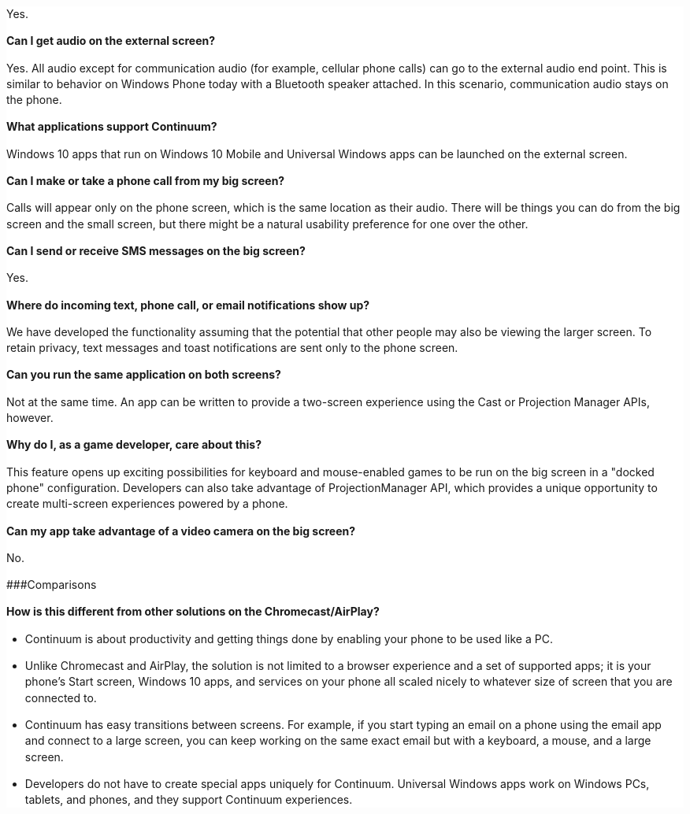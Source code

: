 Yes.

**Can I get audio on the external screen?**

Yes. All audio except for communication audio (for example, cellular phone calls) can go to the external audio end point. This is similar to behavior on Windows Phone today with a Bluetooth speaker attached. In this scenario, communication audio stays on the phone.

**What applications support Continuum?**

Windows 10 apps that run on Windows 10 Mobile and Universal Windows apps can be launched on the external screen.

**Can I make or take a phone call from my big screen?**

Calls will appear only on the phone screen, which is the same location as their audio. There will be things you can do from the big screen and the small screen, but there might be a natural usability preference for one over the other.

**Can I send or receive SMS messages on the big screen?**

Yes.

**Where do incoming text, phone call, or email notifications show up?**

We have developed the functionality assuming that the potential that other people may also be viewing the larger screen. To retain privacy, text messages and toast notifications are sent only to the phone screen.

**Can you run the same application on both screens?**

Not at the same time. An app can be written to provide a two-screen experience using the Cast or Projection Manager APIs, however.

**Why do I, as a game developer, care about this?**

This feature opens up exciting possibilities for keyboard and mouse-enabled games to be run on the big screen in a "docked phone" configuration. Developers can also take advantage of ProjectionManager API, which provides a unique opportunity to create multi-screen experiences powered by a phone.

**Can my app take advantage of a video camera on the big screen?**

No.

###Comparisons

**How is this different from other solutions on the Chromecast/AirPlay?**

-   Continuum is about productivity and getting things done by enabling your phone to be used like a PC.

-   Unlike Chromecast and AirPlay, the solution is not limited to a browser experience and a set of supported apps; it is your phone’s Start screen, Windows 10 apps, and services on your phone all scaled nicely to whatever size of screen that you are connected to.

-   Continuum has easy transitions between screens. For example, if you start typing an email on a phone using the email app and connect to a large screen, you can keep working on the same exact email but with a keyboard, a mouse, and a large screen.

-   Developers do not have to create special apps uniquely for Continuum. Universal Windows apps work on Windows PCs, tablets, and phones, and they support Continuum experiences.
